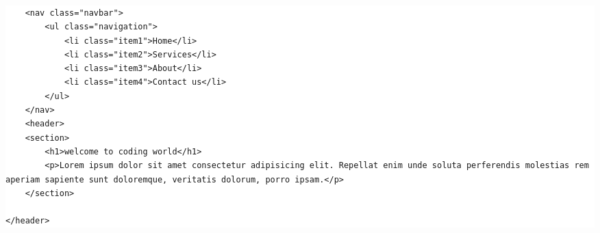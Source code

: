         <nav class="navbar">
            <ul class="navigation">
                <li class="item1">Home</li>
                <li class="item2">Services</li>
                <li class="item3">About</li>
                <li class="item4">Contact us</li>
            </ul>
        </nav>
        <header>
        <section>
            <h1>welcome to coding world</h1>
            <p>Lorem ipsum dolor sit amet consectetur adipisicing elit. Repellat enim unde soluta perferendis molestias rem aperiam sapiente sunt doloremque, veritatis dolorum, porro ipsam.</p>
        </section>
        
    </header>
</body>
</html>
